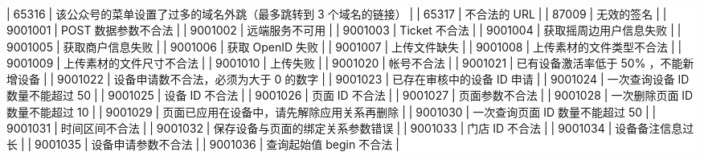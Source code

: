 | 65316   | 该公众号的菜单设置了过多的域名外跳（最多跳转到 3 个域名的链接） |
| 65317   | 不合法的 URL                                                 |
| 87009   | 无效的签名                                                   |
| 9001001 | POST 数据参数不合法                                          |
| 9001002 | 远端服务不可用                                               |
| 9001003 | Ticket 不合法                                                |
| 9001004 | 获取摇周边用户信息失败                                       |
| 9001005 | 获取商户信息失败                                             |
| 9001006 | 获取 OpenID 失败                                             |
| 9001007 | 上传文件缺失                                                 |
| 9001008 | 上传素材的文件类型不合法                                     |
| 9001009 | 上传素材的文件尺寸不合法                                     |
| 9001010 | 上传失败                                                     |
| 9001020 | 帐号不合法                                                   |
| 9001021 | 已有设备激活率低于 50% ，不能新增设备                        |
| 9001022 | 设备申请数不合法，必须为大于 0 的数字                        |
| 9001023 | 已存在审核中的设备 ID 申请                                   |
| 9001024 | 一次查询设备 ID 数量不能超过 50                              |
| 9001025 | 设备 ID 不合法                                               |
| 9001026 | 页面 ID 不合法                                               |
| 9001027 | 页面参数不合法                                               |
| 9001028 | 一次删除页面 ID 数量不能超过 10                              |
| 9001029 | 页面已应用在设备中，请先解除应用关系再删除                   |
| 9001030 | 一次查询页面 ID 数量不能超过 50                              |
| 9001031 | 时间区间不合法                                               |
| 9001032 | 保存设备与页面的绑定关系参数错误                             |
| 9001033 | 门店 ID 不合法                                               |
| 9001034 | 设备备注信息过长                                             |
| 9001035 | 设备申请参数不合法                                           |
| 9001036 | 查询起始值 begin 不合法                                      |

